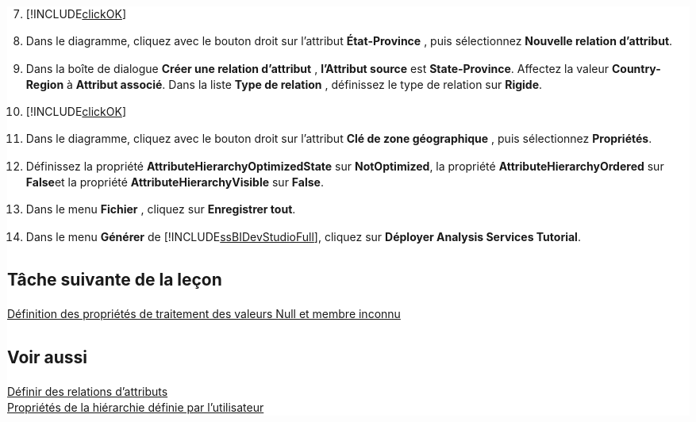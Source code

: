 7.  [!INCLUDE[clickOK](../includes/clickok-md.md)]  
  
8.  Dans le diagramme, cliquez avec le bouton droit sur l’attribut **État-Province** , puis sélectionnez **Nouvelle relation d’attribut**.  
  
9. Dans la boîte de dialogue **Créer une relation d’attribut** , **l’Attribut source** est **State-Province**. Affectez la valeur **Country-Region** à **Attribut associé**. Dans la liste **Type de relation** , définissez le type de relation sur **Rigide**.  
  
10. [!INCLUDE[clickOK](../includes/clickok-md.md)]  
  
11. Dans le diagramme, cliquez avec le bouton droit sur l’attribut **Clé de zone géographique** , puis sélectionnez **Propriétés**.  
  
12. Définissez la propriété **AttributeHierarchyOptimizedState** sur **NotOptimized**, la propriété **AttributeHierarchyOrdered** sur **False**et la propriété **AttributeHierarchyVisible** sur **False**.  
  
13. Dans le menu **Fichier** , cliquez sur **Enregistrer tout**.  
  
14. Dans le menu **Générer** de [!INCLUDE[ssBIDevStudioFull](../includes/ssbidevstudiofull-md.md)], cliquez sur **Déployer Analysis Services Tutorial**.  
  
## <a name="next-task-in-lesson"></a>Tâche suivante de la leçon  
[Définition des propriétés de traitement des valeurs Null et membre inconnu](../analysis-services/lesson-4-7-defining-the-unknown-member-and-null-processing-properties.md)  
  
## <a name="see-also"></a>Voir aussi  
[Définir des relations d’attributs](../analysis-services/multidimensional-models/attribute-relationships-define.md)  
[Propriétés de la hiérarchie définie par l’utilisateur](../analysis-services/multidimensional-models-olap-logical-dimension-objects/user-hierarchies-properties.md)  
  
  
  
